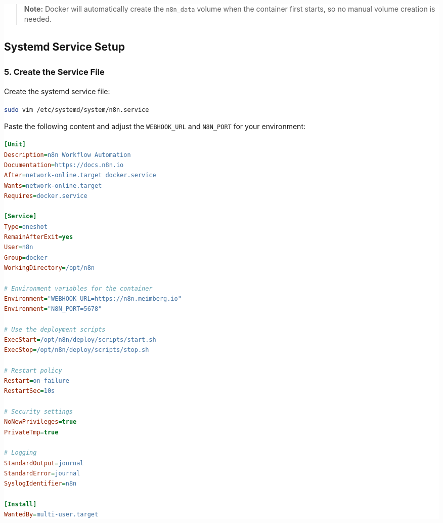 > **Note:** Docker will automatically create the `n8n_data` volume when the container first starts, so no manual volume creation is needed.

## Systemd Service Setup

### 5. Create the Service File

Create the systemd service file:

```bash
sudo vim /etc/systemd/system/n8n.service
```

Paste the following content and adjust the `WEBHOOK_URL` and `N8N_PORT` for your environment:

```ini
[Unit]
Description=n8n Workflow Automation
Documentation=https://docs.n8n.io
After=network-online.target docker.service
Wants=network-online.target
Requires=docker.service

[Service]
Type=oneshot
RemainAfterExit=yes
User=n8n
Group=docker
WorkingDirectory=/opt/n8n

# Environment variables for the container
Environment="WEBHOOK_URL=https://n8n.meimberg.io"
Environment="N8N_PORT=5678"

# Use the deployment scripts
ExecStart=/opt/n8n/deploy/scripts/start.sh
ExecStop=/opt/n8n/deploy/scripts/stop.sh

# Restart policy
Restart=on-failure
RestartSec=10s

# Security settings
NoNewPrivileges=true
PrivateTmp=true

# Logging
StandardOutput=journal
StandardError=journal
SyslogIdentifier=n8n

[Install]
WantedBy=multi-user.target
```
